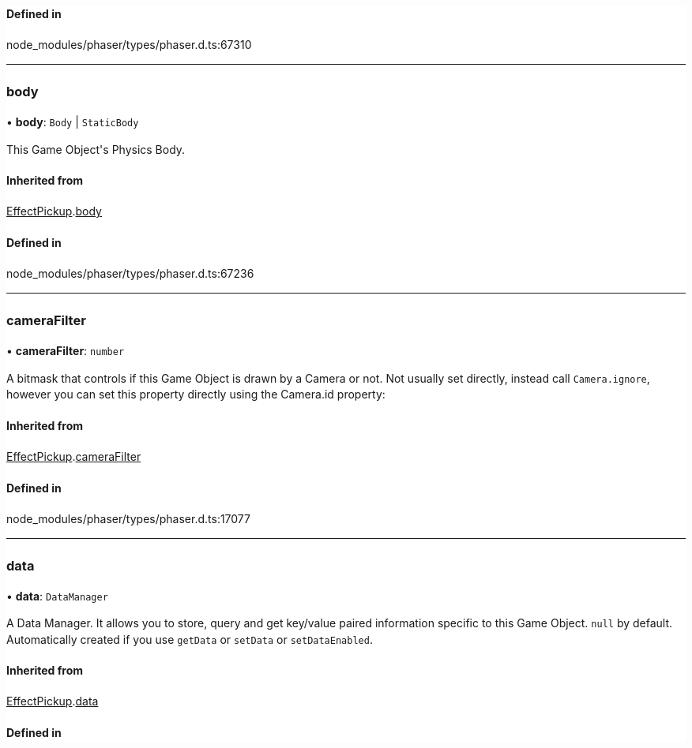 #### Defined in

node_modules/phaser/types/phaser.d.ts:67310

___

### body

• **body**: `Body` \| `StaticBody`

This Game Object's Physics Body.

#### Inherited from

[EffectPickup](Pickups_EffectPickup.EffectPickup.md).[body](Pickups_EffectPickup.EffectPickup.md#body)

#### Defined in

node_modules/phaser/types/phaser.d.ts:67236

___

### cameraFilter

• **cameraFilter**: `number`

A bitmask that controls if this Game Object is drawn by a Camera or not.
Not usually set directly, instead call `Camera.ignore`, however you can
set this property directly using the Camera.id property:

#### Inherited from

[EffectPickup](Pickups_EffectPickup.EffectPickup.md).[cameraFilter](Pickups_EffectPickup.EffectPickup.md#camerafilter)

#### Defined in

node_modules/phaser/types/phaser.d.ts:17077

___

### data

• **data**: `DataManager`

A Data Manager.
It allows you to store, query and get key/value paired information specific to this Game Object.
`null` by default. Automatically created if you use `getData` or `setData` or `setDataEnabled`.

#### Inherited from

[EffectPickup](Pickups_EffectPickup.EffectPickup.md).[data](Pickups_EffectPickup.EffectPickup.md#data)

#### Defined in
